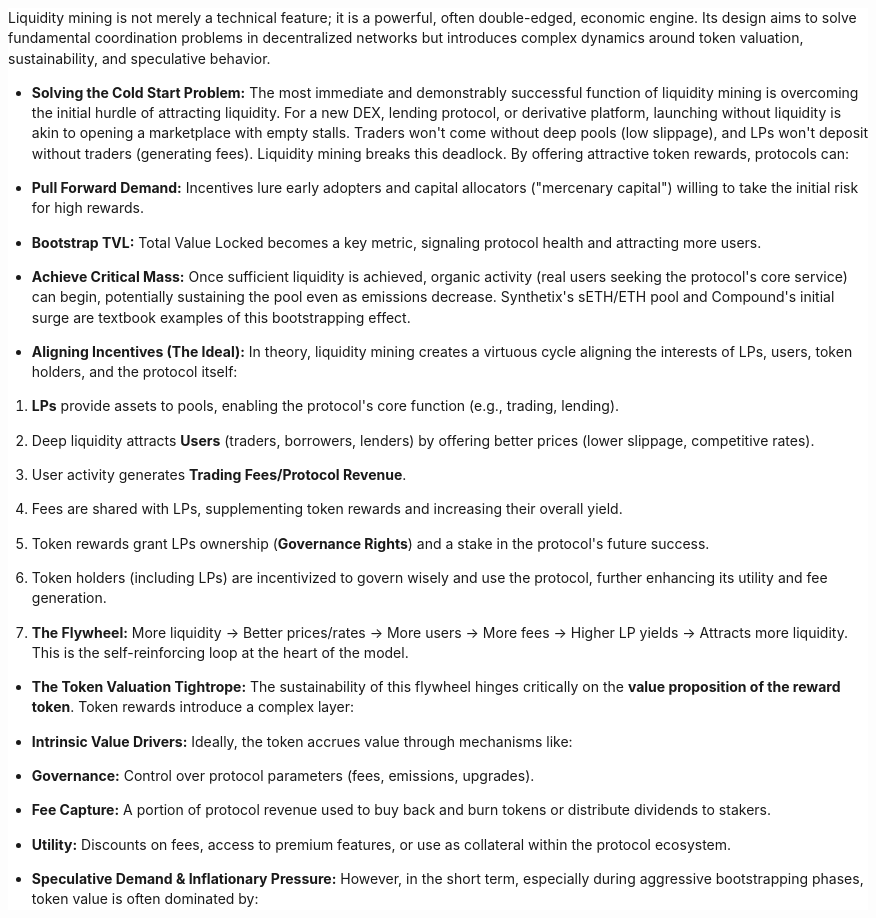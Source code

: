 Liquidity mining is not merely a technical feature; it is a powerful, often double-edged, economic engine. Its design aims to solve fundamental coordination problems in decentralized networks but introduces complex dynamics around token valuation, sustainability, and speculative behavior.

*   **Solving the Cold Start Problem:** The most immediate and demonstrably successful function of liquidity mining is overcoming the initial hurdle of attracting liquidity. For a new DEX, lending protocol, or derivative platform, launching without liquidity is akin to opening a marketplace with empty stalls. Traders won't come without deep pools (low slippage), and LPs won't deposit without traders (generating fees). Liquidity mining breaks this deadlock. By offering attractive token rewards, protocols can:

*   **Pull Forward Demand:** Incentives lure early adopters and capital allocators ("mercenary capital") willing to take the initial risk for high rewards.

*   **Bootstrap TVL:** Total Value Locked becomes a key metric, signaling protocol health and attracting more users.

*   **Achieve Critical Mass:** Once sufficient liquidity is achieved, organic activity (real users seeking the protocol's core service) can begin, potentially sustaining the pool even as emissions decrease. Synthetix's sETH/ETH pool and Compound's initial surge are textbook examples of this bootstrapping effect.

*   **Aligning Incentives (The Ideal):** In theory, liquidity mining creates a virtuous cycle aligning the interests of LPs, users, token holders, and the protocol itself:

1.  **LPs** provide assets to pools, enabling the protocol's core function (e.g., trading, lending).

2.  Deep liquidity attracts **Users** (traders, borrowers, lenders) by offering better prices (lower slippage, competitive rates).

3.  User activity generates **Trading Fees/Protocol Revenue**.

4.  Fees are shared with LPs, supplementing token rewards and increasing their overall yield.

5.  Token rewards grant LPs ownership (**Governance Rights**) and a stake in the protocol's future success.

6.  Token holders (including LPs) are incentivized to govern wisely and use the protocol, further enhancing its utility and fee generation.

7.  **The Flywheel:** More liquidity -> Better prices/rates -> More users -> More fees -> Higher LP yields -> Attracts more liquidity. This is the self-reinforcing loop at the heart of the model.

*   **The Token Valuation Tightrope:** The sustainability of this flywheel hinges critically on the **value proposition of the reward token**. Token rewards introduce a complex layer:

*   **Intrinsic Value Drivers:** Ideally, the token accrues value through mechanisms like:

*   **Governance:** Control over protocol parameters (fees, emissions, upgrades).

*   **Fee Capture:** A portion of protocol revenue used to buy back and burn tokens or distribute dividends to stakers.

*   **Utility:** Discounts on fees, access to premium features, or use as collateral within the protocol ecosystem.

*   **Speculative Demand & Inflationary Pressure:** However, in the short term, especially during aggressive bootstrapping phases, token value is often dominated by:
